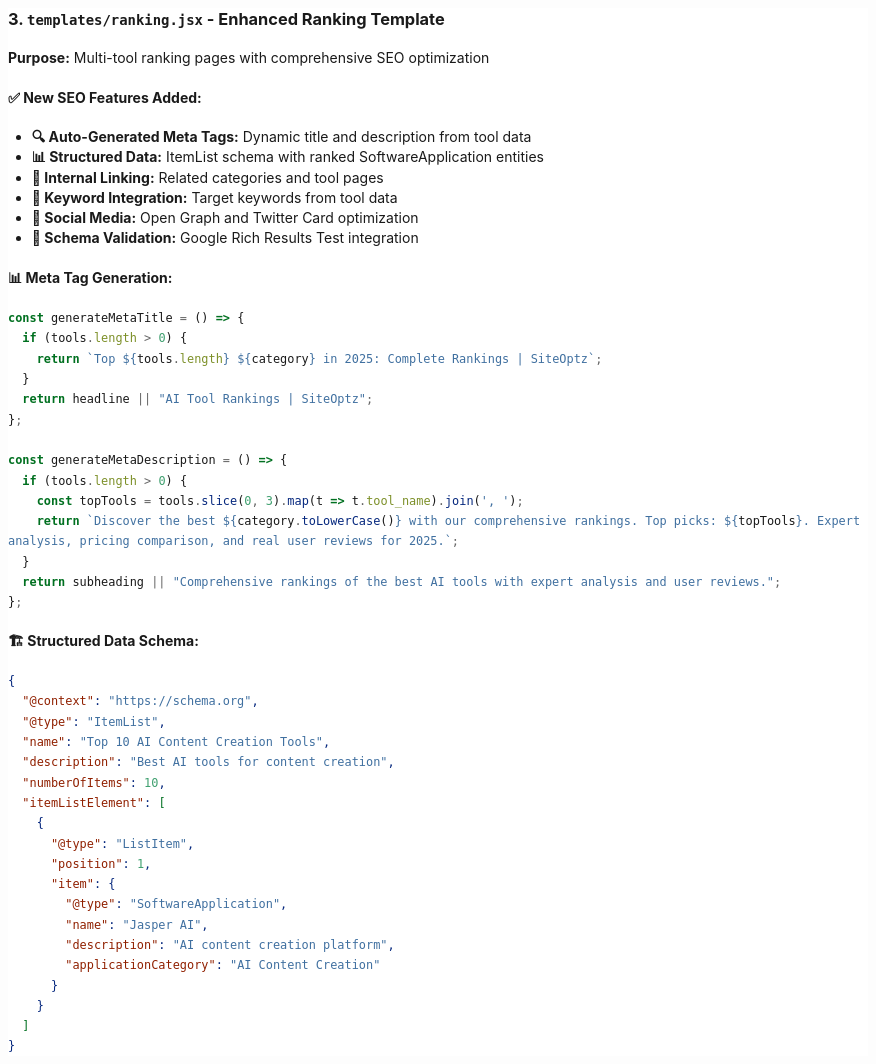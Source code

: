 ### 3. **`templates/ranking.jsx`** - Enhanced Ranking Template
**Purpose:** Multi-tool ranking pages with comprehensive SEO optimization

#### ✅ **New SEO Features Added:**
- **🔍 Auto-Generated Meta Tags:** Dynamic title and description from tool data
- **📊 Structured Data:** ItemList schema with ranked SoftwareApplication entities
- **🔗 Internal Linking:** Related categories and tool pages
- **🎯 Keyword Integration:** Target keywords from tool data
- **📱 Social Media:** Open Graph and Twitter Card optimization
- **🔧 Schema Validation:** Google Rich Results Test integration

#### 📊 **Meta Tag Generation:**
```javascript
const generateMetaTitle = () => {
  if (tools.length > 0) {
    return `Top ${tools.length} ${category} in 2025: Complete Rankings | SiteOptz`;
  }
  return headline || "AI Tool Rankings | SiteOptz";
};

const generateMetaDescription = () => {
  if (tools.length > 0) {
    const topTools = tools.slice(0, 3).map(t => t.tool_name).join(', ');
    return `Discover the best ${category.toLowerCase()} with our comprehensive rankings. Top picks: ${topTools}. Expert analysis, pricing comparison, and real user reviews for 2025.`;
  }
  return subheading || "Comprehensive rankings of the best AI tools with expert analysis and user reviews.";
};
```

#### 🏗️ **Structured Data Schema:**
```json
{
  "@context": "https://schema.org",
  "@type": "ItemList",
  "name": "Top 10 AI Content Creation Tools",
  "description": "Best AI tools for content creation",
  "numberOfItems": 10,
  "itemListElement": [
    {
      "@type": "ListItem",
      "position": 1,
      "item": {
        "@type": "SoftwareApplication",
        "name": "Jasper AI",
        "description": "AI content creation platform",
        "applicationCategory": "AI Content Creation"
      }
    }
  ]
}
```
